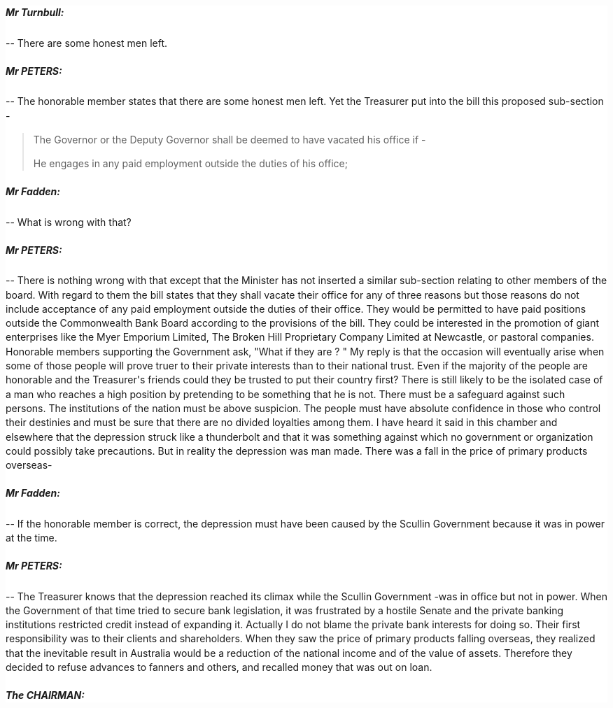 ##### Mr Turnbull:

-- There are some honest men left. 

##### Mr PETERS:

-- The honorable member states that there are some honest men left. Yet the Treasurer put into the bill this proposed sub-section - 

  >The Governor or the Deputy Governor shall be deemed to have vacated his office if - 
  >
  >He engages in any paid employment outside the duties of his office; 

##### Mr Fadden:

-- What is wrong with that? 

##### Mr PETERS:

-- There is nothing wrong with that except that the Minister has not inserted a similar sub-section relating to other members of the board. With regard to them the bill states that they shall vacate their office for any of three reasons but those reasons do not include acceptance of any paid employment outside the duties of their office. They would be permitted to have paid positions outside the Commonwealth Bank Board according to the provisions of the bill. They could be interested in the promotion of giant enterprises like the Myer Emporium Limited, The Broken Hill Proprietary Company Limited at Newcastle, or pastoral companies. Honorable members supporting the Government ask, "What if they are ? " My reply is that the occasion will eventually arise when some of those people will prove truer to their private interests than to their national trust. Even if the majority of the people are honorable and the Treasurer's friends could they be trusted to put their country first? There is still likely to be the isolated case of a man who reaches a high position by pretending to be something that he is not. There must be a safeguard against such persons. The institutions of the nation must be above suspicion. The people must have absolute confidence in those who control their destinies and must be sure that there are no divided loyalties among them. I have heard it said in this chamber and elsewhere that the depression struck like a thunderbolt and that it was something against which no government or organization could possibly take precautions. But in reality the depression was man made. There was a fall in the price of primary products overseas- 

##### Mr Fadden:

-- If the honorable member is correct, the depression must have been caused by the Scullin Government because it was in power at the time. 

##### Mr PETERS:

-- The Treasurer knows that the depression reached its climax while the Scullin Government -was in office but not in power. When the Government of that time tried to secure bank legislation, it was frustrated by a hostile Senate and the private banking institutions restricted credit instead of expanding it. Actually I do not blame the private bank interests for doing so. Their first responsibility was to their clients and shareholders. When they saw the price of primary products falling overseas, they realized that the inevitable result in Australia would be a reduction of the national income and of the value of assets. Therefore they decided to refuse advances to fanners and others, and recalled money that was out on loan. 

##### The CHAIRMAN:
